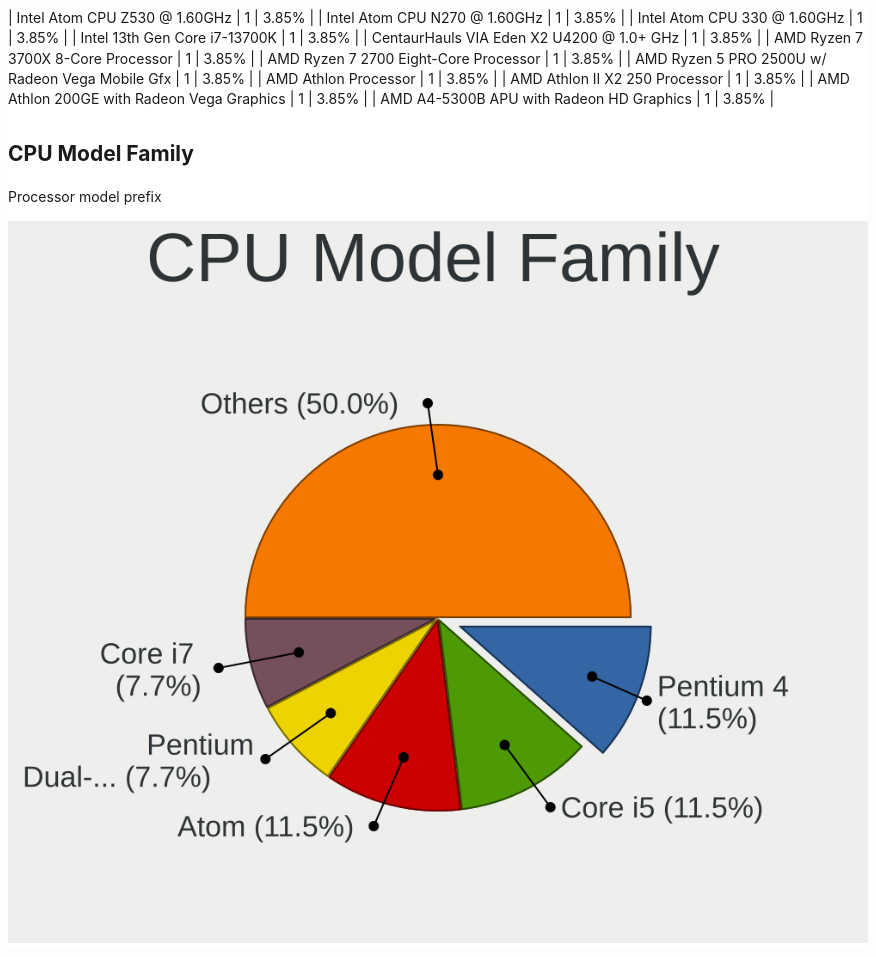 | Intel Atom CPU Z530 @ 1.60GHz                   | 1        | 3.85%   |
| Intel Atom CPU N270 @ 1.60GHz                   | 1        | 3.85%   |
| Intel Atom CPU 330 @ 1.60GHz                    | 1        | 3.85%   |
| Intel 13th Gen Core i7-13700K                   | 1        | 3.85%   |
| CentaurHauls VIA Eden X2 U4200 @ 1.0+ GHz       | 1        | 3.85%   |
| AMD Ryzen 7 3700X 8-Core Processor              | 1        | 3.85%   |
| AMD Ryzen 7 2700 Eight-Core Processor           | 1        | 3.85%   |
| AMD Ryzen 5 PRO 2500U w/ Radeon Vega Mobile Gfx | 1        | 3.85%   |
| AMD Athlon Processor                            | 1        | 3.85%   |
| AMD Athlon II X2 250 Processor                  | 1        | 3.85%   |
| AMD Athlon 200GE with Radeon Vega Graphics      | 1        | 3.85%   |
| AMD A4-5300B APU with Radeon HD Graphics        | 1        | 3.85%   |

CPU Model Family
----------------

Processor model prefix

![CPU Model Family](./images/pie_chart/cpu_family.svg)
